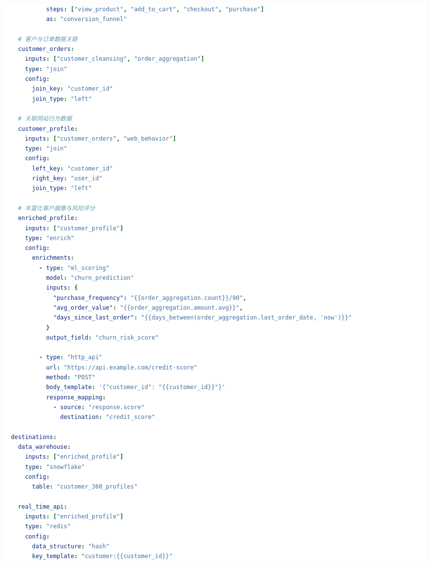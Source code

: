 ```yaml
            steps: ["view_product", "add_to_cart", "checkout", "purchase"]
            as: "conversion_funnel"

    # 客户与订单数据关联
    customer_orders:
      inputs: ["customer_cleansing", "order_aggregation"]
      type: "join"
      config:
        join_key: "customer_id"
        join_type: "left"

    # 关联网站行为数据
    customer_profile:
      inputs: ["customer_orders", "web_behavior"]
      type: "join"
      config:
        left_key: "customer_id"
        right_key: "user_id"
        join_type: "left"

    # 丰富化客户画像与风险评分
    enriched_profile:
      inputs: ["customer_profile"]
      type: "enrich"
      config:
        enrichments:
          - type: "ml_scoring"
            model: "churn_prediction"
            inputs: {
              "purchase_frequency": "{{order_aggregation.count}}/90",
              "avg_order_value": "{{order_aggregation.amount.avg}}",
              "days_since_last_order": "{{days_between(order_aggregation.last_order_date, 'now')}}"
            }
            output_field: "churn_risk_score"

          - type: "http_api"
            url: "https://api.example.com/credit-score"
            method: "POST"
            body_template: '{"customer_id": "{{customer_id}}"}'
            response_mapping:
              - source: "response.score"
                destination: "credit_score"

  destinations:
    data_warehouse:
      inputs: ["enriched_profile"]
      type: "snowflake"
      config:
        table: "customer_360_profiles"

    real_time_api:
      inputs: ["enriched_profile"]
      type: "redis"
      config:
        data_structure: "hash"
        key_template: "customer:{{customer_id}}"
```
